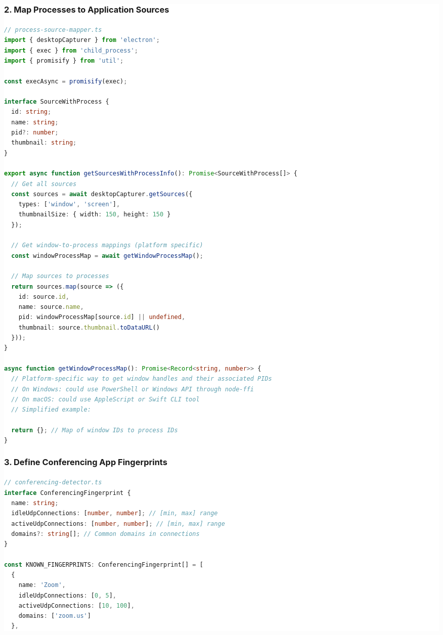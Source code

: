 ### 2. Map Processes to Application Sources

```typescript
// process-source-mapper.ts
import { desktopCapturer } from 'electron';
import { exec } from 'child_process';
import { promisify } from 'util';

const execAsync = promisify(exec);

interface SourceWithProcess {
  id: string;
  name: string;
  pid?: number;
  thumbnail: string;
}

export async function getSourcesWithProcessInfo(): Promise<SourceWithProcess[]> {
  // Get all sources
  const sources = await desktopCapturer.getSources({
    types: ['window', 'screen'],
    thumbnailSize: { width: 150, height: 150 }
  });

  // Get window-to-process mappings (platform specific)
  const windowProcessMap = await getWindowProcessMap();

  // Map sources to processes
  return sources.map(source => ({
    id: source.id,
    name: source.name,
    pid: windowProcessMap[source.id] || undefined,
    thumbnail: source.thumbnail.toDataURL()
  }));
}

async function getWindowProcessMap(): Promise<Record<string, number>> {
  // Platform-specific way to get window handles and their associated PIDs
  // On Windows: could use PowerShell or Windows API through node-ffi
  // On macOS: could use AppleScript or Swift CLI tool
  // Simplified example:

  return {}; // Map of window IDs to process IDs
}
```

### 3. Define Conferencing App Fingerprints

```typescript
// conferencing-detector.ts
interface ConferencingFingerprint {
  name: string;
  idleUdpConnections: [number, number]; // [min, max] range
  activeUdpConnections: [number, number]; // [min, max] range
  domains?: string[]; // Common domains in connections
}

const KNOWN_FINGERPRINTS: ConferencingFingerprint[] = [
  {
    name: 'Zoom',
    idleUdpConnections: [0, 5],
    activeUdpConnections: [10, 100],
    domains: ['zoom.us']
  },
```